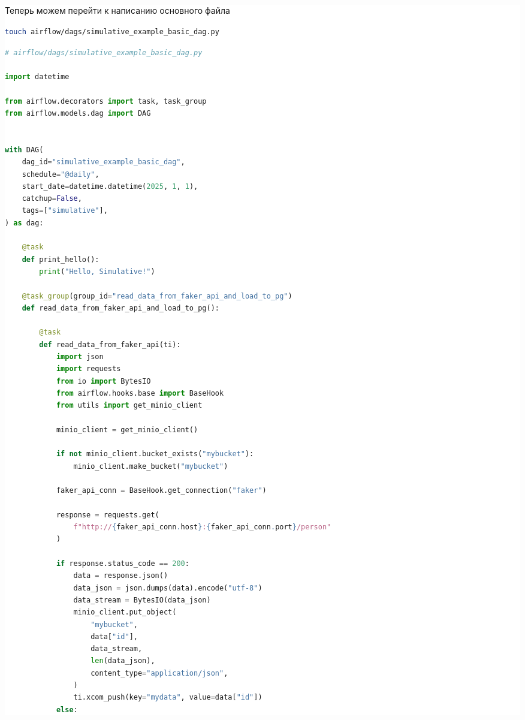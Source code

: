 ```python
```

Теперь можем перейти к написанию основного файла


```bash
touch airflow/dags/simulative_example_basic_dag.py
```

```python
# airflow/dags/simulative_example_basic_dag.py

import datetime

from airflow.decorators import task, task_group
from airflow.models.dag import DAG


with DAG(
    dag_id="simulative_example_basic_dag",
    schedule="@daily",
    start_date=datetime.datetime(2025, 1, 1),
    catchup=False,
    tags=["simulative"],
) as dag:

    @task
    def print_hello():
        print("Hello, Simulative!")

    @task_group(group_id="read_data_from_faker_api_and_load_to_pg")
    def read_data_from_faker_api_and_load_to_pg():

        @task
        def read_data_from_faker_api(ti):
            import json
            import requests
            from io import BytesIO
            from airflow.hooks.base import BaseHook
            from utils import get_minio_client

            minio_client = get_minio_client()

            if not minio_client.bucket_exists("mybucket"):
                minio_client.make_bucket("mybucket")

            faker_api_conn = BaseHook.get_connection("faker")

            response = requests.get(
                f"http://{faker_api_conn.host}:{faker_api_conn.port}/person"
            )

            if response.status_code == 200:
                data = response.json()
                data_json = json.dumps(data).encode("utf-8")
                data_stream = BytesIO(data_json)
                minio_client.put_object(
                    "mybucket",
                    data["id"],
                    data_stream,
                    len(data_json),
                    content_type="application/json",
                )
                ti.xcom_push(key="mydata", value=data["id"])
            else:
```